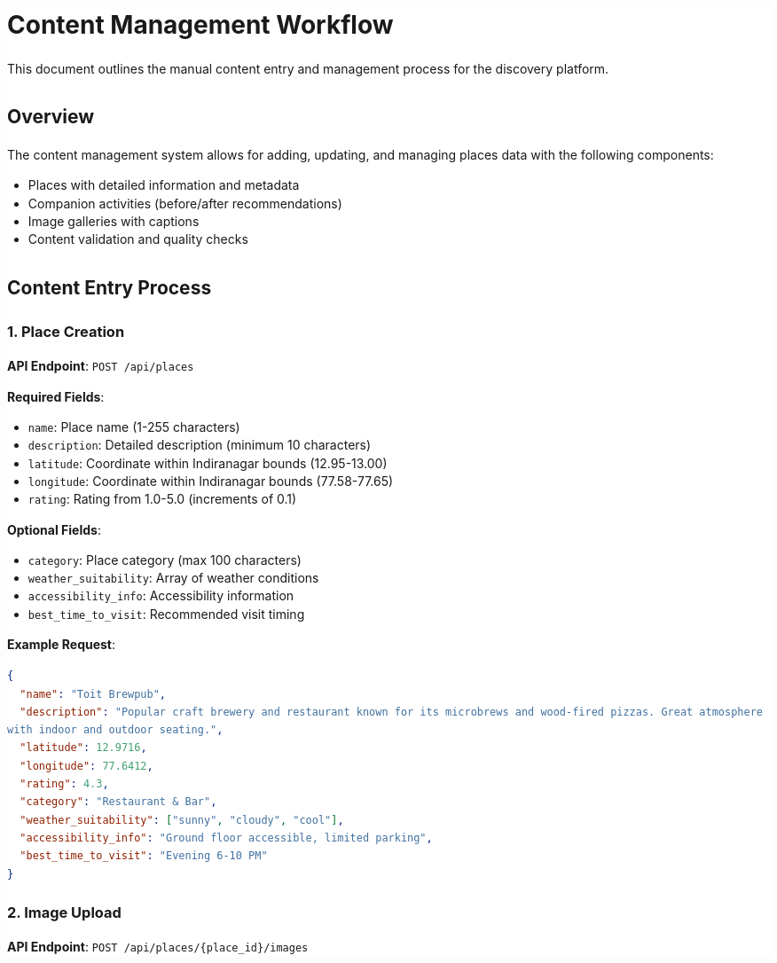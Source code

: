 # Content Management Workflow

This document outlines the manual content entry and management process for the discovery platform.

## Overview

The content management system allows for adding, updating, and managing places data with the following components:
- Places with detailed information and metadata
- Companion activities (before/after recommendations)
- Image galleries with captions
- Content validation and quality checks

## Content Entry Process

### 1. Place Creation

**API Endpoint**: `POST /api/places`

**Required Fields**:
- `name`: Place name (1-255 characters)
- `description`: Detailed description (minimum 10 characters)
- `latitude`: Coordinate within Indiranagar bounds (12.95-13.00)
- `longitude`: Coordinate within Indiranagar bounds (77.58-77.65)
- `rating`: Rating from 1.0-5.0 (increments of 0.1)

**Optional Fields**:
- `category`: Place category (max 100 characters)
- `weather_suitability`: Array of weather conditions
- `accessibility_info`: Accessibility information
- `best_time_to_visit`: Recommended visit timing

**Example Request**:
```json
{
  "name": "Toit Brewpub",
  "description": "Popular craft brewery and restaurant known for its microbrews and wood-fired pizzas. Great atmosphere with indoor and outdoor seating.",
  "latitude": 12.9716,
  "longitude": 77.6412,
  "rating": 4.3,
  "category": "Restaurant & Bar",
  "weather_suitability": ["sunny", "cloudy", "cool"],
  "accessibility_info": "Ground floor accessible, limited parking",
  "best_time_to_visit": "Evening 6-10 PM"
}
```

### 2. Image Upload

**API Endpoint**: `POST /api/places/{place_id}/images`
